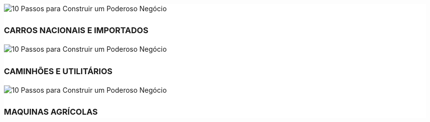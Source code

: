 <div class="quality-item"><a class="link" href="http://" klickart-edit-link-type="default" klickart-edit-link-href-klickbox="#" klickart-edit-link-href-faq-question="#" id="klickart-linkeb9q5ic9k6u00"></a></div> <div class="quality-item"><a class="link" href="http://" klickart-edit-link-type="default" klickart-edit-link-href-klickbox="#" klickart-edit-link-href-faq-question="#" id="klickart-linke03loo1vhb200"></a></div> <div class="quality-item"><a class="link" href="http://" klickart-edit-link-type="default" klickart-edit-link-href-klickbox="#" klickart-edit-link-href-faq-question="#" id="klickart-link26m1s723gm1000"></a></div> </div> </div></section> </div><div id="section-11255616" klickart-edit-component-info=""> <link rel="stylesheet" href="//static-public.klickpages.com.br/tmp/zip/1030/styles/main.css?v=1535569303"> <section class="events-photo template-erico" data-klickart-delay-options='{"enabled":false,"selectedType":"default","time":"","dateTime":"2021-03-19T23:26:05.421Z","timezone":"-03:00","redirect":false,"url":""}' style="background-attachment: fixed;"><div class="component-bg" style="background-color: rgba(249, 249, 249, 1);" klickart-edit-background-mask-visible="true"></div> <div class="container"> <lt-highlighter style="display: none;"><lt-div spellcheck="false" class="lt-highlighter__wrapper" style="width: 1000px !important; height: 20px !important; transform: none !important; transform-origin: 500px 10px !important; zoom: 1 !important;"><lt-div class="lt-highlighter__scrollElement" style="top: 0px !important; left: 0px !important; width: 1000px !important; height: 23px !important;"></lt-div></lt-div></lt-highlighter> <div class="events-photo-description" style="display:none">Há sempre um plano sob medida para as suas necessidades</div> <div class="events-photo-agenda" id="klickart-collection-24houos6okp000"> <div class="events-photo-agenda-item"><div class="events-photo-agenda-content" klickart-edit-not-highlight="" style="background-attachment: scroll;"> <div class="events-photo-agenda-item-header"><img src="//static-public.klickpages.com.br/uploads/media/file/3444633/design_sem_nome_(4).png" alt="10 Passos para Construir um Poderoso Negócio" klickart-image-source="src" previous-value="https://static-public.klickpages.com.br/uploads/media/file/3444633/design_sem_nome_(4).png" last-local-image-source="https://static-public.klickpages.com.br/uploads/media/file/3444633/design_sem_nome_(4).png"></div> <div class="events-photo-agenda-item-content"> <lt-highlighter style="display: none;"><lt-div spellcheck="false" class="lt-highlighter__wrapper" style="width: 277px !important; height: 42px !important; transform: none !important; transform-origin: 138.5px 21px !important; zoom: 1 !important; margin-left: 0px !important;"><lt-div class="lt-highlighter__scrollElement" style="top: 0px !important; left: 0px !important; width: 277px !important; height: 43px !important;"></lt-div></lt-div></lt-highlighter><h3 style="" spellcheck="false" data-gramm="false"><b class="medium-b">      CARROS NACIONAIS E                            IMPORTADOS</b></h3> </div> </div></div> <div class="events-photo-agenda-item" style=""><div class="events-photo-agenda-content" klickart-edit-not-highlight="" style="background-attachment: scroll;"> <div class="events-photo-agenda-item-header"><img src="//static-public.klickpages.com.br/uploads/media/file/3444635/design_sem_nome_(1).png" alt="10 Passos para Construir um Poderoso Negócio" klickart-image-source="src" previous-value="//static-public.klickpages.com.br/uploads/media/file/3444635/design_sem_nome_(1).png" last-local-image-source="//static-public.klickpages.com.br/uploads/media/file/3444635/design_sem_nome_(1).png"></div> <div class="events-photo-agenda-item-content"> <lt-highlighter style="display: none;"><lt-div spellcheck="false" class="lt-highlighter__wrapper" style="width: 277px !important; height: 21px !important; transform: none !important; transform-origin: 138.5px 10.5px !important; zoom: 1 !important; margin-left: 0px !important;"><lt-div class="lt-highlighter__scrollElement" style="top: 0px !important; left: 0px !important; width: 277px !important; height: 22px !important;"></lt-div></lt-div></lt-highlighter><h3 style="" spellcheck="false" data-gramm="false"><b class="medium-b">CAMINHÕES E UTILITÁRIOS</b></h3> </div> </div></div> <div class="events-photo-agenda-item"><div class="events-photo-agenda-content" klickart-edit-not-highlight="" style="background-attachment: scroll;"> <div class="events-photo-agenda-item-header"><img src="//static-public.klickpages.com.br/uploads/media/file/3444636/design_sem_nome.png" alt="10 Passos para Construir um Poderoso Negócio" klickart-image-source="src" last-local-image-source="//static-public.klickpages.com.br/uploads/media/file/3444636/design_sem_nome.png" previous-value="//static-public.klickpages.com.br/uploads/media/file/3444636/design_sem_nome.png"></div> <div class="events-photo-agenda-item-content"> <lt-highlighter style="display: none;"><lt-div spellcheck="false" class="lt-highlighter__wrapper" style="width: 277px !important; height: 21px !important; transform: none !important; transform-origin: 138.5px 10.5px !important; zoom: 1 !important; margin-left: 0px !important;"><lt-div class="lt-highlighter__scrollElement" style="top: 0px !important; left: 0px !important; width: 277px !important; height: 22px !important;"></lt-div></lt-div></lt-highlighter><h3 style="" spellcheck="false" data-gramm="false"><b class="medium-b">      MAQUINAS AGRÍCOLAS</b></h3> </div> </div></div> </div> </div></section> </div><div id="section-12441035" klickart-edit-component-info=""> <link rel="stylesheet" href="//static-public.klickpages.com.br/tmp/zip/1030/styles/main.css?v=1535569303">